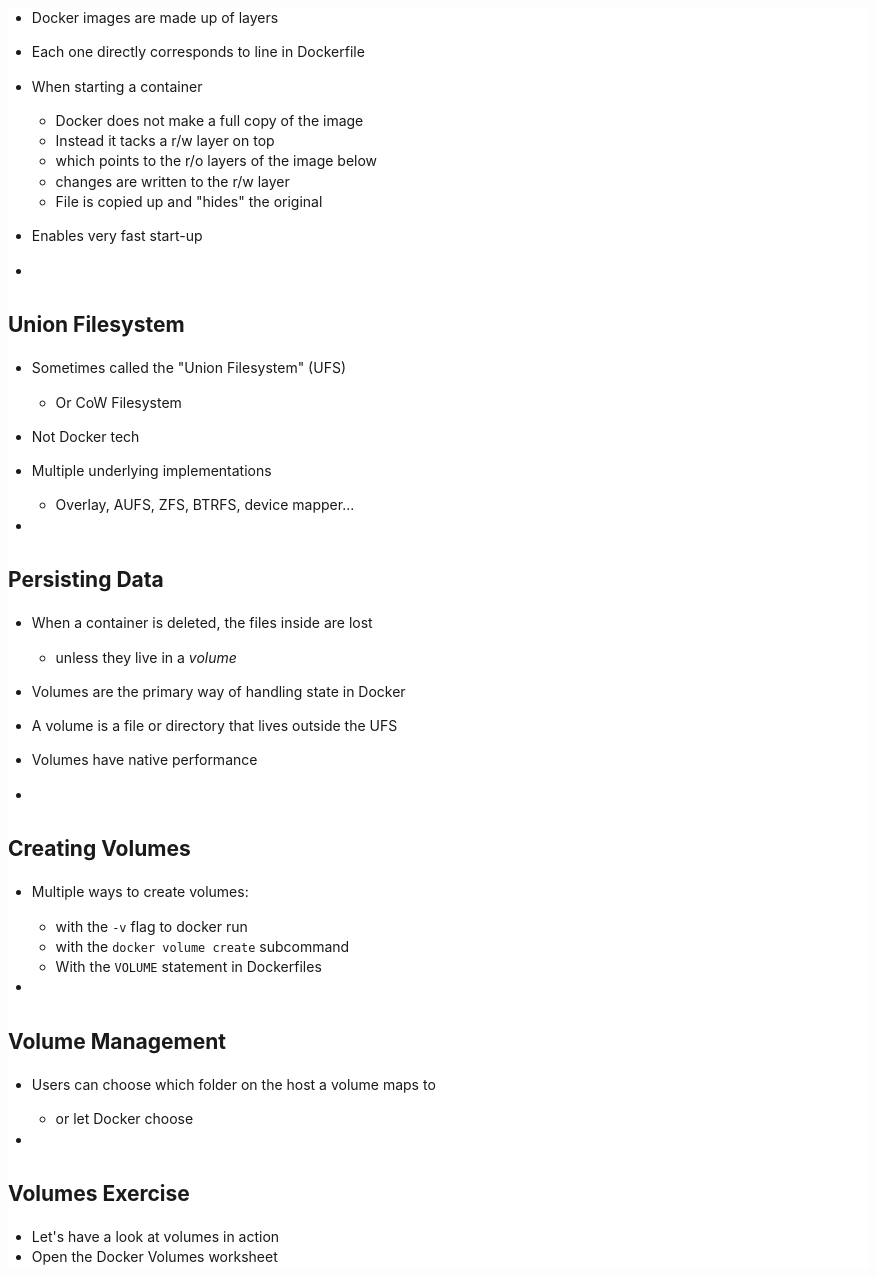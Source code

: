  - Docker images are made up of layers
 - Each one directly corresponds to line in Dockerfile
 - When starting a container
   - Docker does not make a full copy of the image
   - Instead it tacks a r/w layer on top
   - which points to the r/o layers of the image below
   - changes are written to the r/w layer
   - File is copied up and "hides" the original
 - Enables very fast start-up
 
-

## Union Filesystem

 - Sometimes called the "Union Filesystem" (UFS)
   - Or CoW Filesystem
 - Not Docker tech
 - Multiple underlying implementations
   - Overlay, AUFS, ZFS, BTRFS, device mapper...

-

## Persisting Data

 - When a container is deleted, the files inside are lost
   - unless they live in a *volume*
 - Volumes are the primary way of handling state in Docker
 - A volume is a file or directory that lives outside the UFS
 - Volumes have native performance

-

## Creating Volumes

 - Multiple ways to create volumes:
   - with the `-v` flag to docker run
   - with the `docker volume create` subcommand
   - With the `VOLUME` statement in Dockerfiles

-

## Volume Management

 - Users can choose which folder on the host a volume maps to
   - or let Docker choose

-

## Volumes Exercise

 - Let's have a look at volumes in action
 - Open the Docker Volumes worksheet
